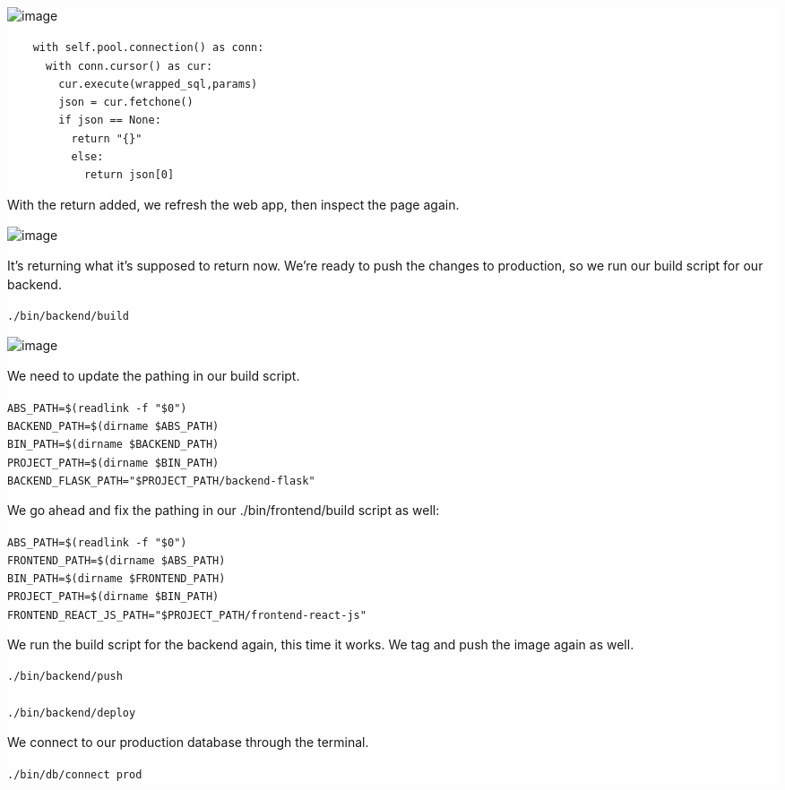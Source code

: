 ![image](https://github.com/bhanumalhotra123/aws-bootcamp-cruddur-2023/assets/144083659/6d484fe0-6311-44ee-ac43-3e07f124b6ce)

```
    with self.pool.connection() as conn:
      with conn.cursor() as cur:
        cur.execute(wrapped_sql,params)
        json = cur.fetchone()
        if json == None:
          return "{}"
          else:
            return json[0]
```

With the return added, we refresh the web app, then inspect the page again.

![image](https://github.com/bhanumalhotra123/aws-bootcamp-cruddur-2023/assets/144083659/d0b4f444-4b6a-439f-b476-2d6a35611ecd)

It’s returning what it’s supposed to return now. We’re ready to push the changes to production, so we run our build script for our backend.
```
./bin/backend/build
```

![image](https://github.com/bhanumalhotra123/aws-bootcamp-cruddur-2023/assets/144083659/9876c2d5-c009-4d0d-bde9-cbdba9ed04e1)


We need to update the pathing in our build script.

```
ABS_PATH=$(readlink -f "$0")
BACKEND_PATH=$(dirname $ABS_PATH)
BIN_PATH=$(dirname $BACKEND_PATH)
PROJECT_PATH=$(dirname $BIN_PATH)
BACKEND_FLASK_PATH="$PROJECT_PATH/backend-flask"
```

We go ahead and fix the pathing in our ./bin/frontend/build script as well:

```
ABS_PATH=$(readlink -f "$0")
FRONTEND_PATH=$(dirname $ABS_PATH)
BIN_PATH=$(dirname $FRONTEND_PATH)
PROJECT_PATH=$(dirname $BIN_PATH)
FRONTEND_REACT_JS_PATH="$PROJECT_PATH/frontend-react-js"
```

We run the build script for the backend again, this time it works. We tag and push the image again as well.

```
./bin/backend/push

./bin/backend/deploy
```

We connect to our production database through the terminal.

```
./bin/db/connect prod
```
